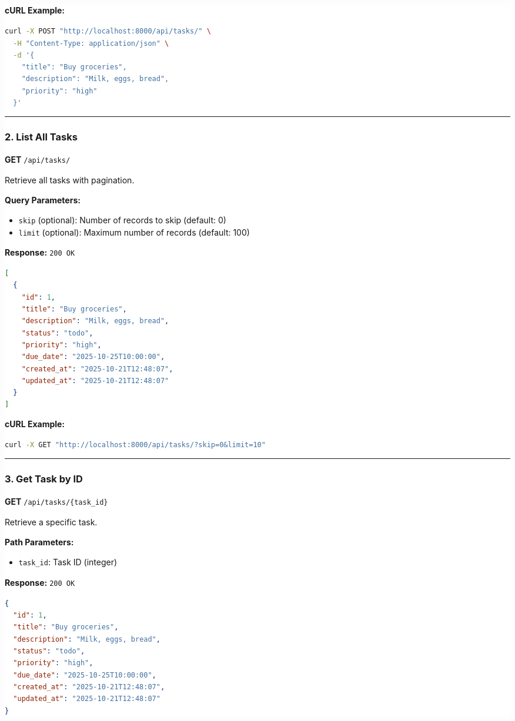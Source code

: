 **cURL Example:**
```bash
curl -X POST "http://localhost:8000/api/tasks/" \
  -H "Content-Type: application/json" \
  -d '{
    "title": "Buy groceries",
    "description": "Milk, eggs, bread",
    "priority": "high"
  }'
```

---

### 2. List All Tasks
**GET** `/api/tasks/`

Retrieve all tasks with pagination.

**Query Parameters:**
- `skip` (optional): Number of records to skip (default: 0)
- `limit` (optional): Maximum number of records (default: 100)

**Response:** `200 OK`
```json
[
  {
    "id": 1,
    "title": "Buy groceries",
    "description": "Milk, eggs, bread",
    "status": "todo",
    "priority": "high",
    "due_date": "2025-10-25T10:00:00",
    "created_at": "2025-10-21T12:48:07",
    "updated_at": "2025-10-21T12:48:07"
  }
]
```

**cURL Example:**
```bash
curl -X GET "http://localhost:8000/api/tasks/?skip=0&limit=10"
```

---

### 3. Get Task by ID
**GET** `/api/tasks/{task_id}`

Retrieve a specific task.

**Path Parameters:**
- `task_id`: Task ID (integer)

**Response:** `200 OK`
```json
{
  "id": 1,
  "title": "Buy groceries",
  "description": "Milk, eggs, bread",
  "status": "todo",
  "priority": "high",
  "due_date": "2025-10-25T10:00:00",
  "created_at": "2025-10-21T12:48:07",
  "updated_at": "2025-10-21T12:48:07"
}
```
